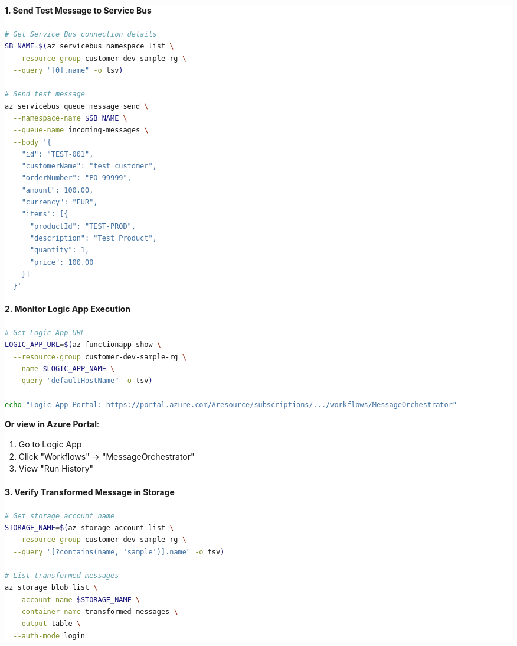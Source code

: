 #### 1. Send Test Message to Service Bus

```bash
# Get Service Bus connection details
SB_NAME=$(az servicebus namespace list \
  --resource-group customer-dev-sample-rg \
  --query "[0].name" -o tsv)

# Send test message
az servicebus queue message send \
  --namespace-name $SB_NAME \
  --queue-name incoming-messages \
  --body '{
    "id": "TEST-001",
    "customerName": "test customer",
    "orderNumber": "PO-99999",
    "amount": 100.00,
    "currency": "EUR",
    "items": [{
      "productId": "TEST-PROD",
      "description": "Test Product",
      "quantity": 1,
      "price": 100.00
    }]
  }'
```

#### 2. Monitor Logic App Execution

```bash
# Get Logic App URL
LOGIC_APP_URL=$(az functionapp show \
  --resource-group customer-dev-sample-rg \
  --name $LOGIC_APP_NAME \
  --query "defaultHostName" -o tsv)

echo "Logic App Portal: https://portal.azure.com/#resource/subscriptions/.../workflows/MessageOrchestrator"
```

**Or view in Azure Portal**:
1. Go to Logic App
2. Click "Workflows" → "MessageOrchestrator"
3. View "Run History"

#### 3. Verify Transformed Message in Storage

```bash
# Get storage account name
STORAGE_NAME=$(az storage account list \
  --resource-group customer-dev-sample-rg \
  --query "[?contains(name, 'sample')].name" -o tsv)

# List transformed messages
az storage blob list \
  --account-name $STORAGE_NAME \
  --container-name transformed-messages \
  --output table \
  --auth-mode login
```

